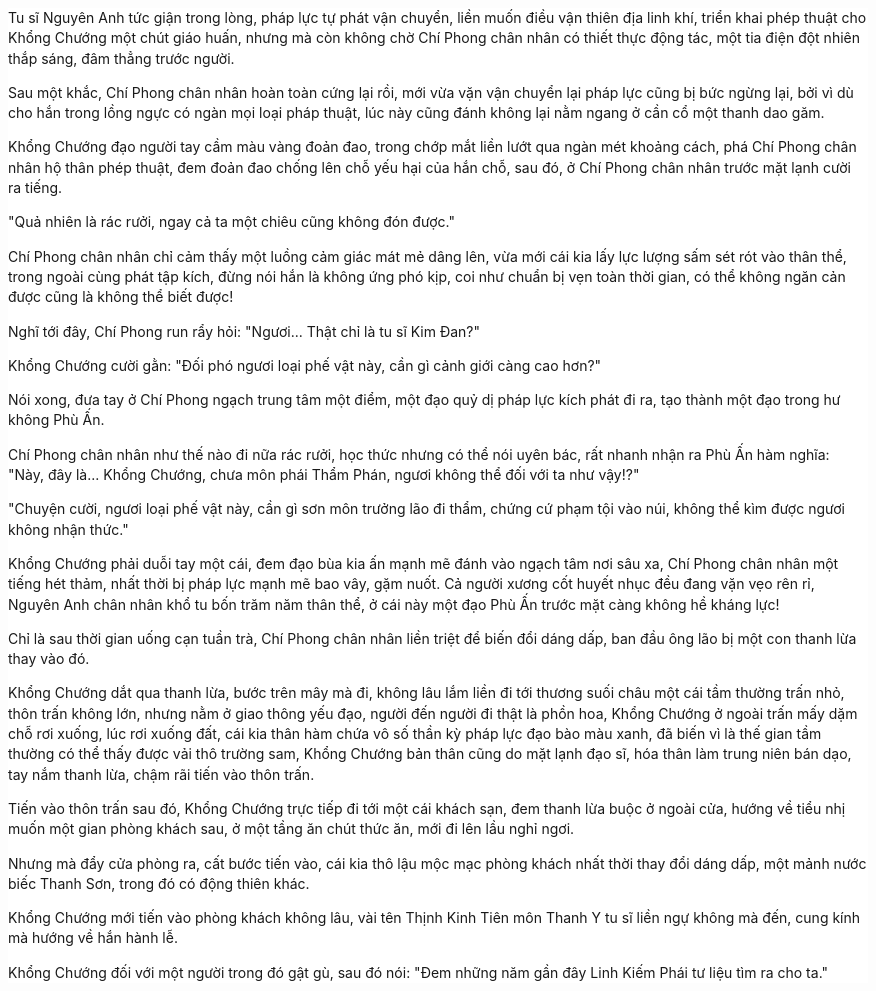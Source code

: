 Tu sĩ Nguyên Anh tức giận trong lòng, pháp lực tự phát vận chuyển, liền muốn điều vận thiên địa linh khí, triển khai phép thuật cho Khổng Chướng một chút giáo huấn, nhưng mà còn không chờ Chí Phong chân nhân có thiết thực động tác, một tia điện đột nhiên thắp sáng, đâm thẳng trước người.

Sau một khắc, Chí Phong chân nhân hoàn toàn cứng lại rồi, mới vừa vặn vận chuyển lại pháp lực cũng bị bức ngừng lại, bởi vì dù cho hắn trong lồng ngực có ngàn mọi loại pháp thuật, lúc này cũng đánh không lại nằm ngang ở cần cổ một thanh dao găm.

Khổng Chướng đạo người tay cầm màu vàng đoản đao, trong chớp mắt liền lướt qua ngàn mét khoảng cách, phá Chí Phong chân nhân hộ thân phép thuật, đem đoản đao chống lên chỗ yếu hại của hắn chỗ, sau đó, ở Chí Phong chân nhân trước mặt lạnh cười ra tiếng.

"Quả nhiên là rác rưởi, ngay cả ta một chiêu cũng không đón được." 

Chí Phong chân nhân chỉ cảm thấy một luồng cảm giác mát mẻ dâng lên, vừa mới cái kia lấy lực lượng sấm sét rót vào thân thể, trong ngoài cùng phát tập kích, đừng nói hắn là không ứng phó kịp, coi như chuẩn bị vẹn toàn thời gian, có thể không ngăn cản được cũng là không thể biết được!

Nghĩ tới đây, Chí Phong run rẩy hỏi: "Ngươi... Thật chỉ là tu sĩ Kim Đan?"

Khổng Chướng cười gằn: "Đối phó ngươi loại phế vật này, cần gì cảnh giới càng cao hơn?"

Nói xong, đưa tay ở Chí Phong ngạch trung tâm một điểm, một đạo quỷ dị pháp lực kích phát đi ra, tạo thành một đạo trong hư không Phù Ấn.

Chí Phong chân nhân như thế nào đi nữa rác rưởi, học thức nhưng có thể nói uyên bác, rất nhanh nhận ra Phù Ấn hàm nghĩa: "Này, đây là... Khổng Chướng, chưa môn phái Thẩm Phán, ngươi không thể đối với ta như vậy!?"

"Chuyện cười, ngươi loại phế vật này, cần gì sơn môn trưởng lão đi thẩm, chứng cứ phạm tội vào núi, không thể kìm được ngươi không nhận thức." 

Khổng Chướng phải duỗi tay một cái, đem đạo bùa kia ấn mạnh mẽ đánh vào ngạch tâm nơi sâu xa, Chí Phong chân nhân một tiếng hét thảm, nhất thời bị pháp lực mạnh mẽ bao vây, gặm nuốt. Cả người xương cốt huyết nhục đều đang vặn vẹo rên rỉ, Nguyên Anh chân nhân khổ tu bốn trăm năm thân thể, ở cái này một đạo Phù Ấn trước mặt càng không hề kháng lực!

Chỉ là sau thời gian uống cạn tuần trà, Chí Phong chân nhân liền triệt để biến đổi dáng dấp, ban đầu ông lão bị một con thanh lừa thay vào đó.

Khổng Chướng dắt qua thanh lừa, bước trên mây mà đi, không lâu lắm liền đi tới thương suối châu một cái tầm thường trấn nhỏ, thôn trấn không lớn, nhưng nằm ở giao thông yếu đạo, người đến người đi thật là phồn hoa, Khổng Chướng ở ngoài trấn mấy dặm chỗ rơi xuống, lúc rơi xuống đất, cái kia thân hàm chứa vô số thần kỳ pháp lực đạo bào màu xanh, đã biến vì là thế gian tầm thường có thể thấy được vải thô trường sam, Khổng Chướng bản thân cũng do mặt lạnh đạo sĩ, hóa thân làm trung niên bán dạo, tay nắm thanh lừa, chậm rãi tiến vào thôn trấn.

Tiến vào thôn trấn sau đó, Khổng Chướng trực tiếp đi tới một cái khách sạn, đem thanh lừa buộc ở ngoài cửa, hướng về tiểu nhị muốn một gian phòng khách sau, ở một tầng ăn chút thức ăn, mới đi lên lầu nghỉ ngơi.

Nhưng mà đẩy cửa phòng ra, cất bước tiến vào, cái kia thô lậu mộc mạc phòng khách nhất thời thay đổi dáng dấp, một mảnh nước biếc Thanh Sơn, trong đó có động thiên khác.

Khổng Chướng mới tiến vào phòng khách không lâu, vài tên Thịnh Kinh Tiên môn Thanh Y tu sĩ liền ngự không mà đến, cung kính mà hướng về hắn hành lễ.

Khổng Chướng đối với một người trong đó gật gù, sau đó nói: "Đem những năm gần đây Linh Kiếm Phái tư liệu tìm ra cho ta." 
